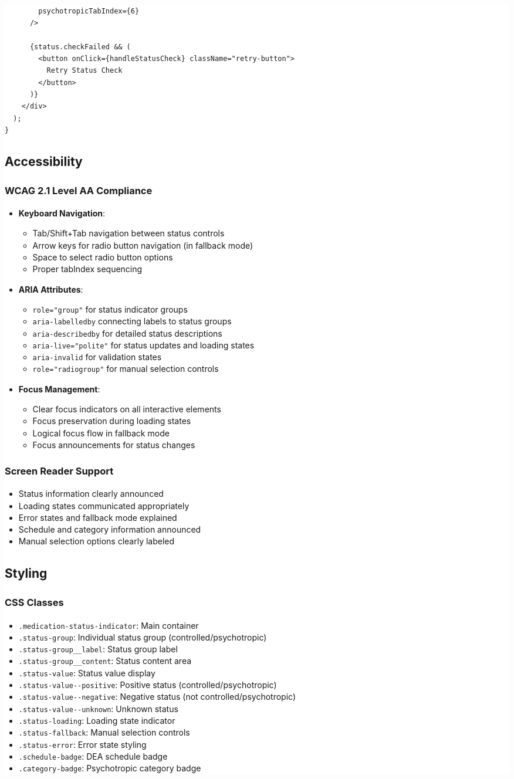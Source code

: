 ```tsx
        psychotropicTabIndex={6}
      />
      
      {status.checkFailed && (
        <button onClick={handleStatusCheck} className="retry-button">
          Retry Status Check
        </button>
      )}
    </div>
  );
}
```

## Accessibility

### WCAG 2.1 Level AA Compliance

- **Keyboard Navigation**: 
  - Tab/Shift+Tab navigation between status controls
  - Arrow keys for radio button navigation (in fallback mode)
  - Space to select radio button options
  - Proper tabIndex sequencing

- **ARIA Attributes**:
  - `role="group"` for status indicator groups
  - `aria-labelledby` connecting labels to status groups
  - `aria-describedby` for detailed status descriptions
  - `aria-live="polite"` for status updates and loading states
  - `aria-invalid` for validation states
  - `role="radiogroup"` for manual selection controls

- **Focus Management**:
  - Clear focus indicators on all interactive elements
  - Focus preservation during loading states
  - Logical focus flow in fallback mode
  - Focus announcements for status changes

### Screen Reader Support

- Status information clearly announced
- Loading states communicated appropriately
- Error states and fallback mode explained
- Schedule and category information announced
- Manual selection options clearly labeled

## Styling

### CSS Classes

- `.medication-status-indicator`: Main container
- `.status-group`: Individual status group (controlled/psychotropic)
- `.status-group__label`: Status group label
- `.status-group__content`: Status content area
- `.status-value`: Status value display
- `.status-value--positive`: Positive status (controlled/psychotropic)
- `.status-value--negative`: Negative status (not controlled/psychotropic)
- `.status-value--unknown`: Unknown status
- `.status-loading`: Loading state indicator
- `.status-fallback`: Manual selection controls
- `.status-error`: Error state styling
- `.schedule-badge`: DEA schedule badge
- `.category-badge`: Psychotropic category badge
